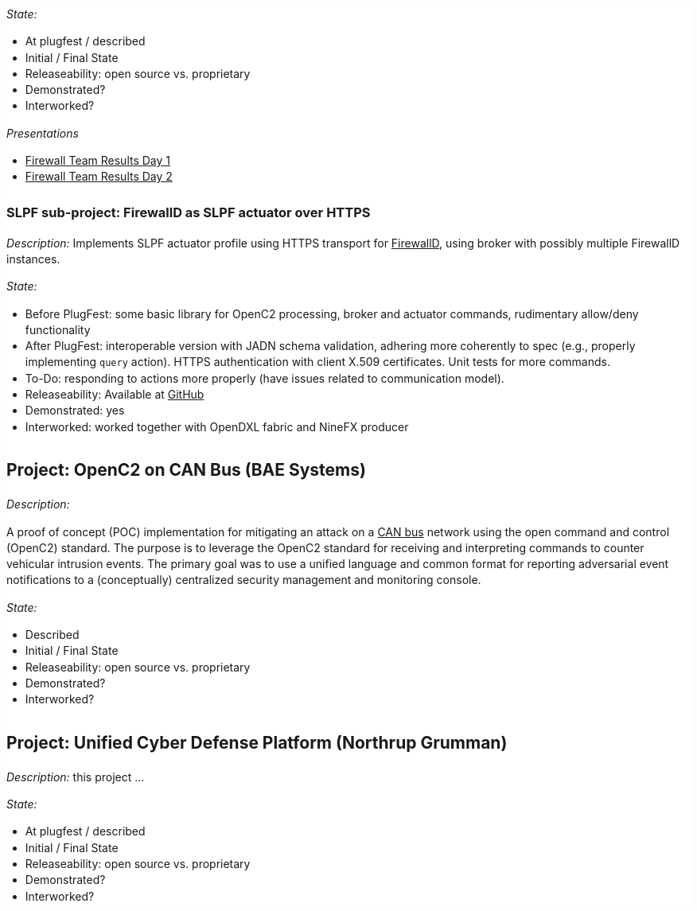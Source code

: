 *State:*
* At plugfest / described
* Initial / Final State
* Releaseability: open source vs. proprietary
* Demonstrated?
* Interworked?

*Presentations*
* [Firewall Team Results Day 1](Briefings/PlugFest_FWs_DayOne.pdf)
* [Firewall Team Results Day 2](Briefings/PlugFest_FWs_DayTwo.pdf)

### SLPF sub-project: FirewallD as SLPF actuator over HTTPS

*Description:* Implements SLPF actuator profile using HTTPS transport for [FirewallD](https://firewalld.org/), using broker with possibly multiple FirewallD instances.

*State:*
 * Before PlugFest: some basic library for OpenC2 processing, broker and actuator commands, rudimentary allow/deny functionality
 * After PlugFest: interoperable version with JADN schema validation, adhering more coherently to spec (e.g., properly implementing `query` action). HTTPS authentication with client X.509 certificates. Unit tests for more commands. 
 * To-Do: responding to actions more properly (have issues related to communication model).
* Releaseability: Available at [GitHub](https://github.com/korc/openc2-firewalld)
* Demonstrated: yes
* Interworked: worked together with OpenDXL fabric and NineFX producer

## Project: OpenC2 on CAN Bus (BAE Systems)

*Description:* 

A proof of concept (POC) implementation for mitigating an attack on a [CAN bus](https://en.wikipedia.org/wiki/CAN_bus) network using the open command and control (OpenC2) standard. The purpose is to leverage the OpenC2 standard for receiving and interpreting commands to counter vehicular intrusion events. The primary goal was to use a unified language and common format for reporting adversarial event notifications to a (conceptually) centralized security management and monitoring console. 

*State:*
* Described
* Initial / Final State
* Releaseability: open source vs. proprietary
* Demonstrated?
* Interworked?

## Project: Unified Cyber Defense Platform (Northrup Grumman)

*Description:* this project ...

*State:*
* At plugfest / described
* Initial / Final State
* Releaseability: open source vs. proprietary
* Demonstrated?
* Interworked?
